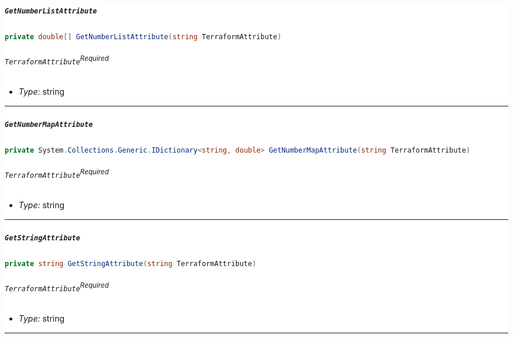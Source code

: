 ##### `GetNumberListAttribute` <a name="GetNumberListAttribute" id="rhizo-co-terraform-provider-oci.dataOciCloudGuardTarget.DataOciCloudGuardTargetTargetDetailsTargetSecurityZoneRecipesOutputReference.getNumberListAttribute"></a>

```csharp
private double[] GetNumberListAttribute(string TerraformAttribute)
```

###### `TerraformAttribute`<sup>Required</sup> <a name="TerraformAttribute" id="rhizo-co-terraform-provider-oci.dataOciCloudGuardTarget.DataOciCloudGuardTargetTargetDetailsTargetSecurityZoneRecipesOutputReference.getNumberListAttribute.parameter.terraformAttribute"></a>

- *Type:* string

---

##### `GetNumberMapAttribute` <a name="GetNumberMapAttribute" id="rhizo-co-terraform-provider-oci.dataOciCloudGuardTarget.DataOciCloudGuardTargetTargetDetailsTargetSecurityZoneRecipesOutputReference.getNumberMapAttribute"></a>

```csharp
private System.Collections.Generic.IDictionary<string, double> GetNumberMapAttribute(string TerraformAttribute)
```

###### `TerraformAttribute`<sup>Required</sup> <a name="TerraformAttribute" id="rhizo-co-terraform-provider-oci.dataOciCloudGuardTarget.DataOciCloudGuardTargetTargetDetailsTargetSecurityZoneRecipesOutputReference.getNumberMapAttribute.parameter.terraformAttribute"></a>

- *Type:* string

---

##### `GetStringAttribute` <a name="GetStringAttribute" id="rhizo-co-terraform-provider-oci.dataOciCloudGuardTarget.DataOciCloudGuardTargetTargetDetailsTargetSecurityZoneRecipesOutputReference.getStringAttribute"></a>

```csharp
private string GetStringAttribute(string TerraformAttribute)
```

###### `TerraformAttribute`<sup>Required</sup> <a name="TerraformAttribute" id="rhizo-co-terraform-provider-oci.dataOciCloudGuardTarget.DataOciCloudGuardTargetTargetDetailsTargetSecurityZoneRecipesOutputReference.getStringAttribute.parameter.terraformAttribute"></a>

- *Type:* string

---
